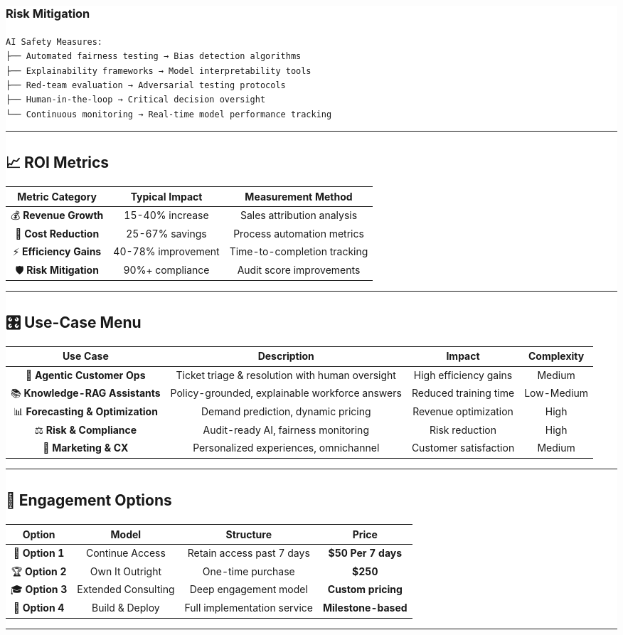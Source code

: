 ### **Risk Mitigation**
```
AI Safety Measures:
├── Automated fairness testing → Bias detection algorithms
├── Explainability frameworks → Model interpretability tools
├── Red-team evaluation → Adversarial testing protocols
├── Human-in-the-loop → Critical decision oversight
└── Continuous monitoring → Real-time model performance tracking
```

---

## 📈 ROI Metrics

| **Metric Category** | **Typical Impact** | **Measurement Method** |
|:---:|:---:|:---:|
| 💰 **Revenue Growth** | 15-40% increase | Sales attribution analysis |
| 💸 **Cost Reduction** | 25-67% savings | Process automation metrics |
| ⚡ **Efficiency Gains** | 40-78% improvement | Time-to-completion tracking |
| 🛡️ **Risk Mitigation** | 90%+ compliance | Audit score improvements |

---

## 🎛️ Use-Case Menu

| **Use Case** | **Description** | **Impact** | **Complexity** |
|:---:|:---:|:---:|:---:|
| 🤖 **Agentic Customer Ops** | Ticket triage & resolution with human oversight | High efficiency gains | Medium |
| 📚 **Knowledge-RAG Assistants** | Policy-grounded, explainable workforce answers | Reduced training time | Low-Medium |
| 📊 **Forecasting & Optimization** | Demand prediction, dynamic pricing | Revenue optimization | High |
| ⚖️ **Risk & Compliance** | Audit-ready AI, fairness monitoring | Risk reduction | High |
| 🎯 **Marketing & CX** | Personalized experiences, omnichannel | Customer satisfaction | Medium |

---

## 💼 Engagement Options

| **Option** | **Model** | **Structure** | **Price** |
|:---:|:---:|:---:|:---:|
| 🔄 **Option 1** | Continue Access | Retain access past 7 days | **$50 Per 7 days** |
| 🏆 **Option 2** | Own It Outright | One-time purchase | **$250** |
| 🎓 **Option 3** | Extended Consulting | Deep engagement model | **Custom pricing** |
| 🚀 **Option 4** | Build & Deploy | Full implementation service | **Milestone-based** |

---